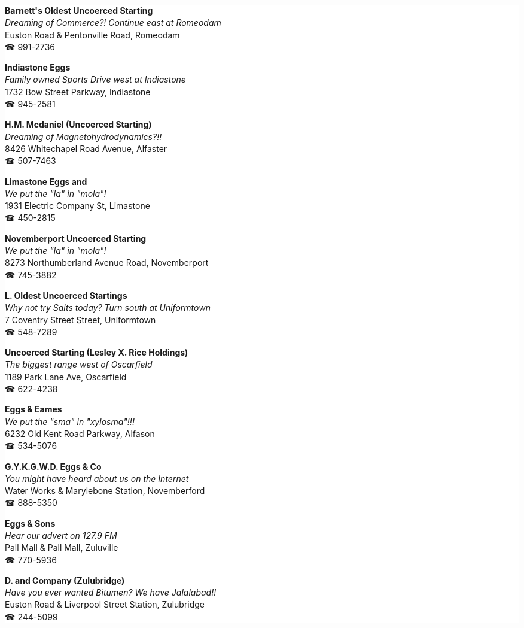 **Barnett's Oldest Uncoerced Starting**  
_Dreaming of Commerce?! 
Continue east at Romeodam_  
Euston Road & Pentonville Road, Romeodam  
☎ 991-2736

**Indiastone Eggs**  
_Family owned Sports 
Drive west at Indiastone_  
1732 Bow Street Parkway, Indiastone  
☎ 945-2581

**H.M. Mcdaniel (Uncoerced Starting)**  
_Dreaming of Magnetohydrodynamics?!!_  
8426 Whitechapel Road Avenue, Alfaster  
☎ 507-7463

**Limastone Eggs and**  
_We put the "la" in "mola"!_  
1931 Electric Company St, Limastone  
☎ 450-2815

**Novemberport Uncoerced Starting**  
_We put the "la" in "mola"!_  
8273 Northumberland Avenue Road, Novemberport  
☎ 745-3882

**L. Oldest Uncoerced Startings**  
_Why not try Salts today? 
Turn south at Uniformtown_  
7 Coventry Street Street, Uniformtown  
☎ 548-7289

**Uncoerced Starting (Lesley X. Rice Holdings)**  
_The biggest range west of Oscarfield_  
1189 Park Lane Ave, Oscarfield  
☎ 622-4238

**Eggs & Eames**  
_We put the "sma" in "xylosma"!!!_  
6232 Old Kent Road Parkway, Alfason  
☎ 534-5076

**G.Y.K.G.W.D. Eggs & Co**  
_You might have heard about us on the Internet_  
Water Works & Marylebone Station, Novemberford  
☎ 888-5350

**Eggs & Sons**  
_Hear our advert on 127.9 FM_  
Pall Mall & Pall Mall, Zuluville  
☎ 770-5936

**D. and Company (Zulubridge)**  
_Have you ever wanted Bitumen? We have Jalalabad!!_  
Euston Road & Liverpool Street Station, Zulubridge  
☎ 244-5099
